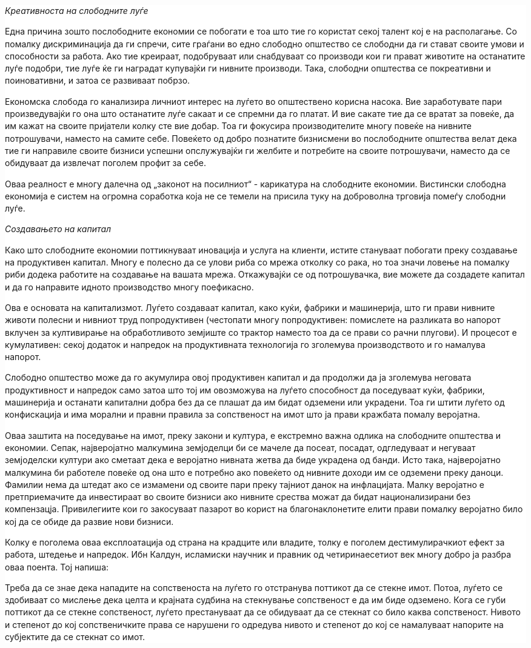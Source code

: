 _Креативноста на слободните луѓе_

Една причина зошто послободните економии се побогати е тоа што тие го користат секој талент кој е на располагање. Со помалку дискриминација да ги спречи, сите граѓани во едно слободно општество се слободни да ги стават своите умови и способности за работа. Ако тие креираат, подобруваат или снабдуваат со производи кои ги прават животите на останатите луѓе подобри, тие луѓе ќе ги наградат купувајќи ги нивните производи. Така, слободни општества се покреативни и поиновативни, и затоа се развиваат побрзо.

Економска слобода го канализира личниот интерес на луѓето во општествено корисна насока. Вие заработувате пари произведувајќи го она што останатите луѓе сакаат и се спремни да го платат. И вие сакате тие да се вратат за повеќе, да им кажат на своите пријатели колку сте вие добар. Тоа ги фокусира производителите многу повеќе на нивните потрошувачи, наместо на самите себе. Повеќето од добро познатите бизнисмени во послободните општества велат дека тие ги направиле своите бизниси успешни опслужувајќи ги желбите и потребите на своите потрошувачи, наместо да се обидуваат да извлечат поголем профит за себе.

Оваа реалност е многу далечна од „законот на посилниот“ - карикатура на слободните економии. Вистински слободна економија е систем на огромна соработка која не се темели на присила туку на доброволна трговија помеѓу слободни луѓе.

_Создавањето на капитал_

Како што слободните економии поттикнуваат иновација и услуга на клиенти, истите стануваат побогати преку создавање на продуктивен капитал. Многу е полесно да се улови риба со мрежа отколку со рака, но тоа значи ловење на помалку риби додека работите на создавање на вашата мрежа. Откажувајќи се од потрошувачка, вие можете да создадете капитал и да го направите идното производство многу поефикасно.

Ова е основата на капитализмот. Луѓето создаваат капитал, како куќи, фабрики и машинерија, што ги прави нивните животи полесни и нивниот труд попродуктивен (честопати многу попродуктивен: помислете на разликата во напорот вклучен за култивирање на обработливото земјиште со трактор наместо тоа да се прави со рачни плугови). И процесот е кумулативен: секој додаток и напредок на продуктивната технологија го зголемува производството и го намалува напорот. 

Слободно општество може да го акумулира овој продуктивен капитал и да продолжи да ja зголемува неговата продуктивност и напредок само затоа што тој им овозможува на луѓето способност да поседуваат куќи, фабрики, машинерија и останати капитални добра без да се плашат да им бидат одземени или украдени. Тоа ги штити луѓето од конфискација и има морални и правни правила за сопственост на имот што ја прави кражбата помалу веројатна.

Оваа заштита на поседување на имот, преку закони и култура, е екстремно важна одлика на слободните општества и економии. Сепак, најверојатно малкумина земјоделци би се мачеле да посеат, посадат, одгледуваат и негуваат земјоделски култури ако сметаат дека е веројатно нивната жетва да биде украдена од банди. Исто така, најверојатно малкумина би работеле повеќе од она што е потребно ако повеќето од нивните доходи им се одземени преку даноци. Фамилии нема да штедат ако се измамени од своите пари преку тајниот данок на инфлацијата. Малку веројатно е претприемачите да инвестираат во своите бизниси ако нивните срества можат да бидат национализирани без компензацја. Привилегиите кои го закосуваат пазарот во корист на благонаклонетите елити прави помалку веројатно било кој да се обиде да развие нови бизниси. 

Колку е поголема оваа експлоатација од страна на крадците или владите, толку е поголем дестимулирачкиот ефект за работа, штедење и напредок. Ибн Калдун, исламиски научник и правник од четиринаесетиот век многу добро ја разбра оваа поента. Тој напиша: 

Треба да се знае дека нападите на сопственоста на луѓето го отстранува поттикот да се стекне имот. Потоа, луѓето се здобиваат со мислење дека целта и крајната судбина на стекнување сопственост е да им биде одземено. Кога се губи поттикот да се стекне сопственост, луѓето престануваат да се обидуваат да се стекнат со било каква сопственост. Нивото и степенот до кој сопственичките права се нарушени го одредува нивото и степенот до кој се намалуваат напорите на субјектите да се стекнат со имот.
